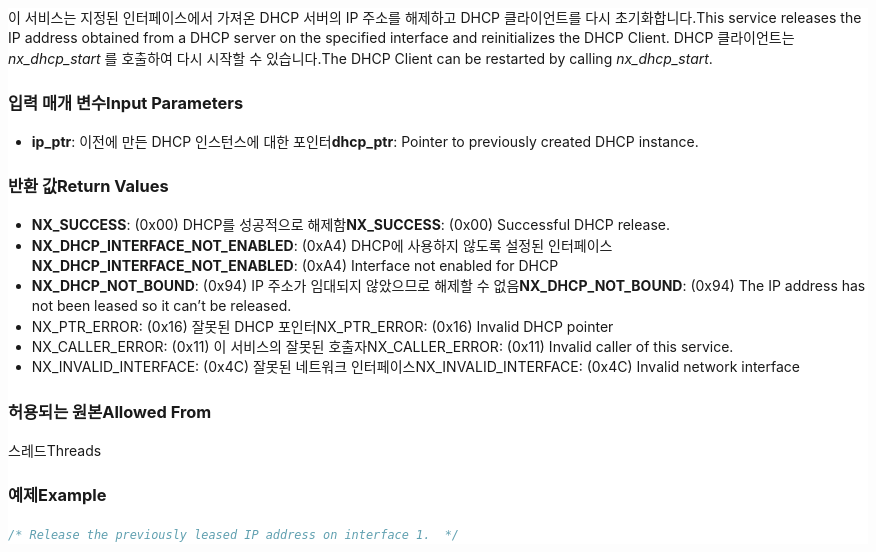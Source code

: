 <span data-ttu-id="ecd63-418">이 서비스는 지정된 인터페이스에서 가져온 DHCP 서버의 IP 주소를 해제하고 DHCP 클라이언트를 다시 초기화합니다.</span><span class="sxs-lookup"><span data-stu-id="ecd63-418">This service releases the IP address obtained from a DHCP server on the specified interface and reinitializes the DHCP Client.</span></span> <span data-ttu-id="ecd63-419">DHCP 클라이언트는 *nx_dhcp_start* 를 호출하여 다시 시작할 수 있습니다.</span><span class="sxs-lookup"><span data-stu-id="ecd63-419">The DHCP Client can be restarted by calling *nx_dhcp_start*.</span></span>

### <a name="input-parameters"></a><span data-ttu-id="ecd63-420">입력 매개 변수</span><span class="sxs-lookup"><span data-stu-id="ecd63-420">Input Parameters</span></span>

- <span data-ttu-id="ecd63-421">**ip_ptr**: 이전에 만든 DHCP 인스턴스에 대한 포인터</span><span class="sxs-lookup"><span data-stu-id="ecd63-421">**dhcp_ptr**: Pointer to previously created DHCP instance.</span></span>

### <a name="return-values"></a><span data-ttu-id="ecd63-422">반환 값</span><span class="sxs-lookup"><span data-stu-id="ecd63-422">Return Values</span></span>

- <span data-ttu-id="ecd63-423">**NX_SUCCESS**: (0x00) DHCP를 성공적으로 해제함</span><span class="sxs-lookup"><span data-stu-id="ecd63-423">**NX_SUCCESS**: (0x00) Successful DHCP release.</span></span>
- <span data-ttu-id="ecd63-424">**NX_DHCP_INTERFACE_NOT_ENABLED**: (0xA4) DHCP에 사용하지 않도록 설정된 인터페이스</span><span class="sxs-lookup"><span data-stu-id="ecd63-424">**NX_DHCP_INTERFACE_NOT_ENABLED**: (0xA4) Interface not enabled for DHCP</span></span>
- <span data-ttu-id="ecd63-425">**NX_DHCP_NOT_BOUND**: (0x94) IP 주소가 임대되지 않았으므로 해제할 수 없음</span><span class="sxs-lookup"><span data-stu-id="ecd63-425">**NX_DHCP_NOT_BOUND**: (0x94) The IP address has not been leased so it can’t be released.</span></span>
- <span data-ttu-id="ecd63-426">NX_PTR_ERROR: (0x16) 잘못된 DHCP 포인터</span><span class="sxs-lookup"><span data-stu-id="ecd63-426">NX_PTR_ERROR: (0x16) Invalid DHCP pointer</span></span>
- <span data-ttu-id="ecd63-427">NX_CALLER_ERROR: (0x11) 이 서비스의 잘못된 호출자</span><span class="sxs-lookup"><span data-stu-id="ecd63-427">NX_CALLER_ERROR: (0x11) Invalid caller of this service.</span></span>
- <span data-ttu-id="ecd63-428">NX_INVALID_INTERFACE: (0x4C) 잘못된 네트워크 인터페이스</span><span class="sxs-lookup"><span data-stu-id="ecd63-428">NX_INVALID_INTERFACE: (0x4C) Invalid network interface</span></span>

### <a name="allowed-from"></a><span data-ttu-id="ecd63-429">허용되는 원본</span><span class="sxs-lookup"><span data-stu-id="ecd63-429">Allowed From</span></span>

<span data-ttu-id="ecd63-430">스레드</span><span class="sxs-lookup"><span data-stu-id="ecd63-430">Threads</span></span>

### <a name="example"></a><span data-ttu-id="ecd63-431">예제</span><span class="sxs-lookup"><span data-stu-id="ecd63-431">Example</span></span>

```c
/* Release the previously leased IP address on interface 1.  */
